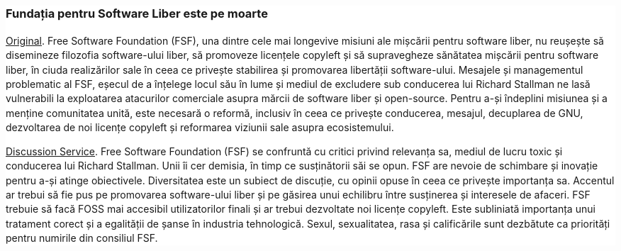 ### Fundația pentru Software Liber este pe moarte

[Original](https://drewdevault.com/2023/04/11/2023-04-11-The-FSF-is-dying.html).
Free Software Foundation (FSF), una dintre cele mai longevive misiuni ale mișcării pentru software liber, nu reușește să disemineze filozofia software-ului liber, să promoveze licențele copyleft și să supravegheze sănătatea mișcării pentru software liber, în ciuda realizărilor sale în ceea ce privește stabilirea și promovarea libertății software-ului. Mesajele și managementul problematic al FSF, eșecul de a înțelege locul său în lume și mediul de excludere sub conducerea lui Richard Stallman ne lasă vulnerabili la exploatarea atacurilor comerciale asupra mărcii de software liber și open-source. Pentru a-și îndeplini misiunea și a menține comunitatea unită, este necesară o reformă, inclusiv în ceea ce privește conducerea, mesajul, decuplarea de GNU, dezvoltarea de noi licențe copyleft și reformarea viziunii sale asupra ecosistemului.

[Discussion Service](http://news.ycombinator.com/item?id=35524297).
Free Software Foundation (FSF) se confruntă cu critici privind relevanța sa, mediul de lucru toxic și conducerea lui Richard Stallman. Unii îi cer demisia, în timp ce susținătorii săi se opun. FSF are nevoie de schimbare și inovație pentru a-și atinge obiectivele. Diversitatea este un subiect de discuție, cu opinii opuse în ceea ce privește importanța sa. Accentul ar trebui să fie pus pe promovarea software-ului liber și pe găsirea unui echilibru între susținerea și interesele de afaceri. FSF trebuie să facă FOSS mai accesibil utilizatorilor finali și ar trebui dezvoltate noi licențe copyleft. Este subliniată importanța unui tratament corect și a egalității de șanse în industria tehnologică. Sexul, sexualitatea, rasa și calificările sunt dezbătute ca priorități pentru numirile din consiliul FSF.
